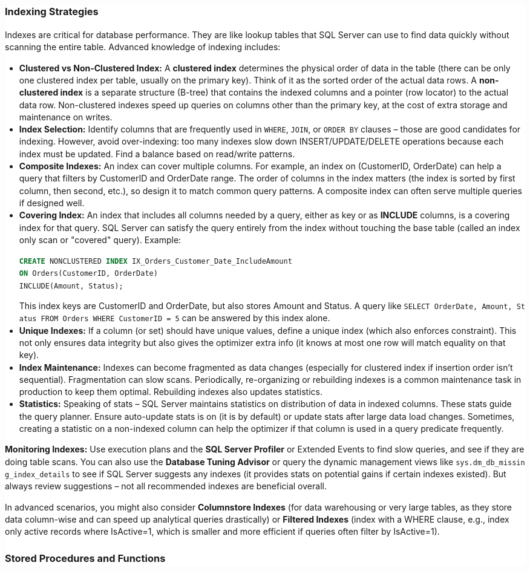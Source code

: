### Indexing Strategies

Indexes are critical for database performance. They are like lookup tables that SQL Server can use to find data quickly without scanning the entire table. Advanced knowledge of indexing includes:

- **Clustered vs Non-Clustered Index:** A **clustered index** determines the physical order of data in the table (there can be only one clustered index per table, usually on the primary key). Think of it as the sorted order of the actual data rows. A **non-clustered index** is a separate structure (B-tree) that contains the indexed columns and a pointer (row locator) to the actual data row. Non-clustered indexes speed up queries on columns other than the primary key, at the cost of extra storage and maintenance on writes.
- **Index Selection:** Identify columns that are frequently used in `WHERE`, `JOIN`, or `ORDER BY` clauses – those are good candidates for indexing. However, avoid over-indexing: too many indexes slow down INSERT/UPDATE/DELETE operations because each index must be updated. Find a balance based on read/write patterns.
- **Composite Indexes:** An index can cover multiple columns. For example, an index on (CustomerID, OrderDate) can help a query that filters by CustomerID and OrderDate range. The order of columns in the index matters (the index is sorted by first column, then second, etc.), so design it to match common query patterns. A composite index can often serve multiple queries if designed well.
- **Covering Index:** An index that includes all columns needed by a query, either as key or as **INCLUDE** columns, is a covering index for that query. SQL Server can satisfy the query entirely from the index without touching the base table (called an index only scan or "covered" query). Example:
  ```sql
  CREATE NONCLUSTERED INDEX IX_Orders_Customer_Date_IncludeAmount
  ON Orders(CustomerID, OrderDate)
  INCLUDE(Amount, Status);
  ```
  This index keys are CustomerID and OrderDate, but also stores Amount and Status. A query like `SELECT OrderDate, Amount, Status FROM Orders WHERE CustomerID = 5` can be answered by this index alone.
- **Unique Indexes:** If a column (or set) should have unique values, define a unique index (which also enforces constraint). This not only ensures data integrity but also gives the optimizer extra info (it knows at most one row will match equality on that key).
- **Index Maintenance:** Indexes can become fragmented as data changes (especially for clustered index if insertion order isn’t sequential). Fragmentation can slow scans. Periodically, re-organizing or rebuilding indexes is a common maintenance task in production to keep them optimal. Rebuilding indexes also updates statistics.
- **Statistics:** Speaking of stats – SQL Server maintains statistics on distribution of data in indexed columns. These stats guide the query planner. Ensure auto-update stats is on (it is by default) or update stats after large data load changes. Sometimes, creating a statistic on a non-indexed column can help the optimizer if that column is used in a query predicate frequently.

**Monitoring Indexes:** Use execution plans and the **SQL Server Profiler** or Extended Events to find slow queries, and see if they are doing table scans. You can also use the **Database Tuning Advisor** or query the dynamic management views like `sys.dm_db_missing_index_details` to see if SQL Server suggests any indexes (it provides stats on potential gains if certain indexes existed). But always review suggestions – not all recommended indexes are beneficial overall.

In advanced scenarios, you might also consider **Columnstore Indexes** (for data warehousing or very large tables, as they store data column-wise and can speed up analytical queries drastically) or **Filtered Indexes** (index with a WHERE clause, e.g., index only active records where IsActive=1, which is smaller and more efficient if queries often filter by IsActive=1).

### Stored Procedures and Functions
